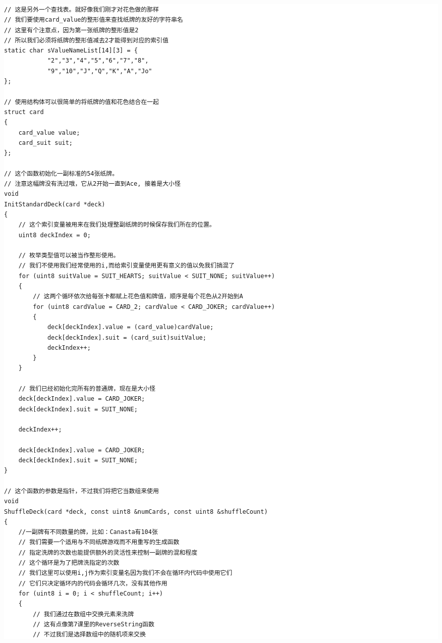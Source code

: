     // 这是另外一个查找表。就好像我们刚才对花色做的那样
    // 我们要使用card_value的整形值来查找纸牌的友好的字符串名
    // 这里有个注意点，因为第一张纸牌的整形值是2
    // 所以我们必须将纸牌的整形值减去2才能得到对应的索引值
    static char sValueNameList[14][3] = { 
                "2","3","4","5","6","7","8",
                "9","10","J","Q","K","A","Jo"
    };
     
    // 使用结构体可以很简单的将纸牌的值和花色结合在一起
    struct card
    {
        card_value value;
        card_suit suit;
    };
     
    // 这个函数初始化一副标准的54张纸牌。
    // 注意这幅牌没有洗过哦，它从2开始一直到Ace, 接着是大小怪
    void
    InitStandardDeck(card *deck)
    {
        // 这个索引变量被用来在我们处理整副纸牌的时候保存我们所在的位置。
        uint8 deckIndex = 0;
     
        // 枚举类型值可以被当作整形使用。
        // 我们不使用我们经常使用的i,而给索引变量使用更有意义的值以免我们搞混了
        for (uint8 suitValue = SUIT_HEARTS; suitValue < SUIT_NONE; suitValue++)
        {
            // 这两个循环依次给每张卡都赋上花色值和牌值，顺序是每个花色从2开始到A
            for (uint8 cardValue = CARD_2; cardValue < CARD_JOKER; cardValue++)
            {
                deck[deckIndex].value = (card_value)cardValue;
                deck[deckIndex].suit = (card_suit)suitValue;
                deckIndex++;
            }
        }
     
        // 我们已经初始化完所有的普通牌，现在是大小怪
        deck[deckIndex].value = CARD_JOKER;
        deck[deckIndex].suit = SUIT_NONE;
     
        deckIndex++;
     
        deck[deckIndex].value = CARD_JOKER;
        deck[deckIndex].suit = SUIT_NONE;
    }
     
    // 这个函数的参数是指针，不过我们将把它当数组来使用
    void
    ShuffleDeck(card *deck, const uint8 &numCards, const uint8 &shuffleCount)
    {
        //一副牌有不同数量的牌，比如：Canasta有104张
        // 我们需要一个适用与不同纸牌游戏而不用重写的生成函数
        // 指定洗牌的次数也能提供额外的灵活性来控制一副牌的混和程度
        // 这个循环是为了把牌洗指定的次数
        // 我们这里可以使用i,j作为索引变量名因为我们不会在循环内代码中使用它们
        // 它们只决定循环内的代码会循环几次，没有其他作用
        for (uint8 i = 0; i < shuffleCount; i++)
        {
            // 我们通过在数组中交换元素来洗牌
            // 这有点像第7课里的ReverseString函数
            // 不过我们是选择数组中的随机项来交换
     
